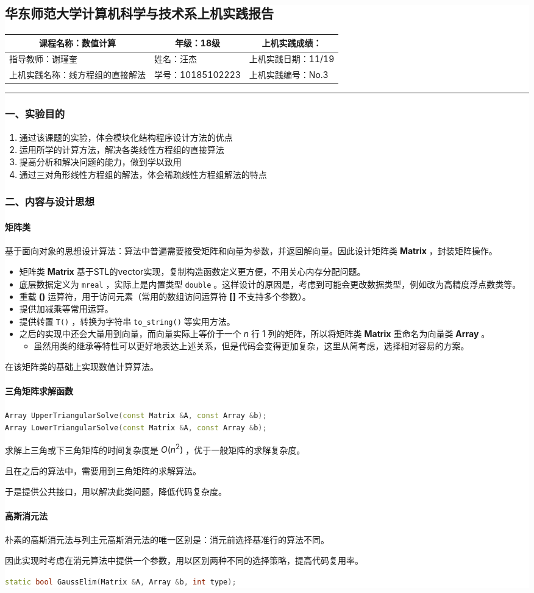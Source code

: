 ## **华东师范大学计算机科学与技术系上机实践报告**

| 课程名称：数值计算               | 年级：18级        | 上机实践成绩：      |
| -------------------------------- | ----------------- | ------------------- |
| 指导教师：谢瑾奎                 | 姓名：汪杰        | 上机实践日期：11/19 |
| 上机实践名称：线方程组的直接解法 | 学号：10185102223 | 上机实践编号：No.3  |

------

### 一、实验目的

1. 通过该课题的实验，体会模块化结构程序设计方法的优点
2. 运用所学的计算方法，解决各类线性方程组的直接算法
3. 提高分析和解决问题的能力，做到学以致用
4. 通过三对角形线性方程组的解法，体会稀疏线性方程组解法的特点



### 二、内容与设计思想

#### 矩阵类

基于面向对象的思想设计算法：算法中普遍需要接受矩阵和向量为参数，并返回解向量。因此设计矩阵类 **Matrix** ，封装矩阵操作。

- 矩阵类 **Matrix** 基于STL的vector实现，复制构造函数定义更方便，不用关心内存分配问题。
- 底层数据定义为 `mreal` ，实际上是内置类型 `double` 。这样设计的原因是，考虑到可能会更改数据类型，例如改为高精度浮点数类等。
- 重载 **()** 运算符，用于访问元素（常用的数组访问运算符 **[]** 不支持多个参数）。
- 提供加减乘等常用运算。
- 提供转置 `T()` ，转换为字符串 `to_string()` 等实用方法。
- 之后的实现中还会大量用到向量，而向量实际上等价于一个 $n$ 行 $1$ 列的矩阵，所以将矩阵类 **Matrix** 重命名为向量类 **Array** 。
  - 虽然用类的继承等特性可以更好地表达上述关系，但是代码会变得更加复杂，这里从简考虑，选择相对容易的方案。

在该矩阵类的基础上实现数值计算算法。

#### 三角矩阵求解函数

```c++
Array UpperTriangularSolve(const Matrix &A, const Array &b);
Array LowerTriangularSolve(const Matrix &A, const Array &b);
```
求解上三角或下三角矩阵的时间复杂度是 $O(n^2)$ ，优于一般矩阵的求解复杂度。

且在之后的算法中，需要用到三角矩阵的求解算法。

于是提供公共接口，用以解决此类问题，降低代码复杂度。

#### 高斯消元法

朴素的高斯消元法与列主元高斯消元法的唯一区别是：消元前选择基准行的算法不同。

因此实现时考虑在消元算法中提供一个参数，用以区别两种不同的选择策略，提高代码复用率。

```c++
static bool GaussElim(Matrix &A, Array &b, int type);
```
